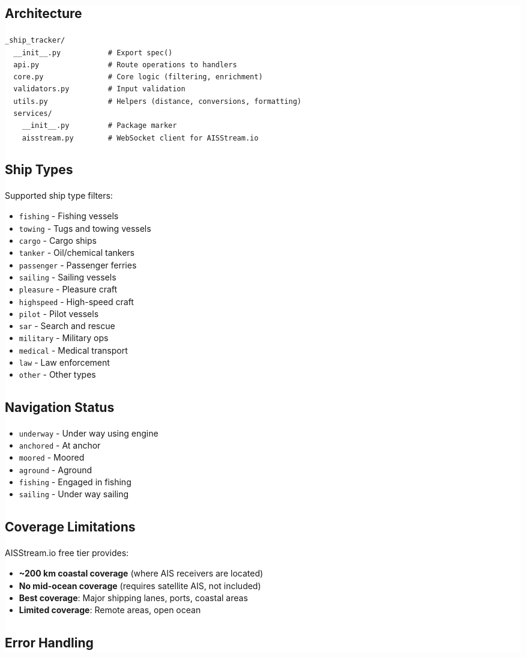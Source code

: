 ## Architecture

```
_ship_tracker/
  __init__.py           # Export spec()
  api.py                # Route operations to handlers
  core.py               # Core logic (filtering, enrichment)
  validators.py         # Input validation
  utils.py              # Helpers (distance, conversions, formatting)
  services/
    __init__.py         # Package marker
    aisstream.py        # WebSocket client for AISStream.io
```

## Ship Types

Supported ship type filters:
- `fishing` - Fishing vessels
- `towing` - Tugs and towing vessels
- `cargo` - Cargo ships
- `tanker` - Oil/chemical tankers
- `passenger` - Passenger ferries
- `sailing` - Sailing vessels
- `pleasure` - Pleasure craft
- `highspeed` - High-speed craft
- `pilot` - Pilot vessels
- `sar` - Search and rescue
- `military` - Military ops
- `medical` - Medical transport
- `law` - Law enforcement
- `other` - Other types

## Navigation Status

- `underway` - Under way using engine
- `anchored` - At anchor
- `moored` - Moored
- `aground` - Aground
- `fishing` - Engaged in fishing
- `sailing` - Under way sailing

## Coverage Limitations

AISStream.io free tier provides:
- **~200 km coastal coverage** (where AIS receivers are located)
- **No mid-ocean coverage** (requires satellite AIS, not included)
- **Best coverage**: Major shipping lanes, ports, coastal areas
- **Limited coverage**: Remote areas, open ocean

## Error Handling
